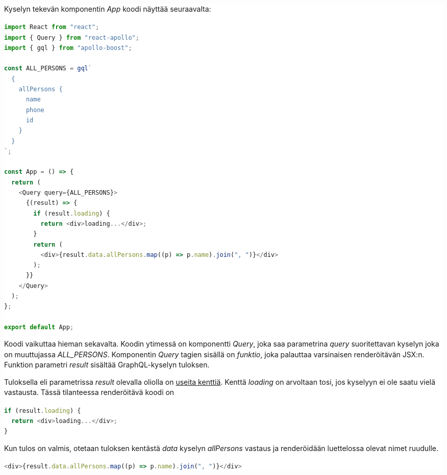 Kyselyn tekevän komponentin <i>App</i> koodi näyttää seuraavalta:

```js
import React from "react";
import { Query } from "react-apollo";
import { gql } from "apollo-boost";

const ALL_PERSONS = gql`
  {
    allPersons {
      name
      phone
      id
    }
  }
`;

const App = () => {
  return (
    <Query query={ALL_PERSONS}>
      {(result) => {
        if (result.loading) {
          return <div>loading...</div>;
        }
        return (
          <div>{result.data.allPersons.map((p) => p.name).join(", ")}</div>
        );
      }}
    </Query>
  );
};

export default App;
```

Koodi vaikuttaa hieman sekavalta. Koodin ytimessä on komponentti <i>Query</i>, joka saa parametrina <i>query</i> suoritettavan kyselyn joka on muuttujassa <em>ALL_PERSONS</em>. Komponentin <i>Query</i> tagien sisällä on <i>funktio</i>, joka palauttaa varsinaisen renderöitävän JSX:n. Funktion parametri _result_ sisältää GraphQL-kyselyn tuloksen.

Tuloksella eli parametrissa _result_ olevalla oliolla on [useita kenttiä](https://www.apollographql.com/docs/react/v2.5/essentials/queries/#render-prop-function). Kenttä <i>loading</i> on arvoltaan tosi, jos kyselyyn ei ole saatu vielä vastausta. Tässä tilanteessa renderöitävä koodi on

```js
if (result.loading) {
  return <div>loading...</div>;
}
```

Kun tulos on valmis, otetaan tuloksen kentästä <i>data</i> kyselyn <i>allPersons</i> vastaus ja renderöidään luettelossa olevat nimet ruudulle.

```js
<div>{result.data.allPersons.map((p) => p.name).join(", ")}</div>
```

